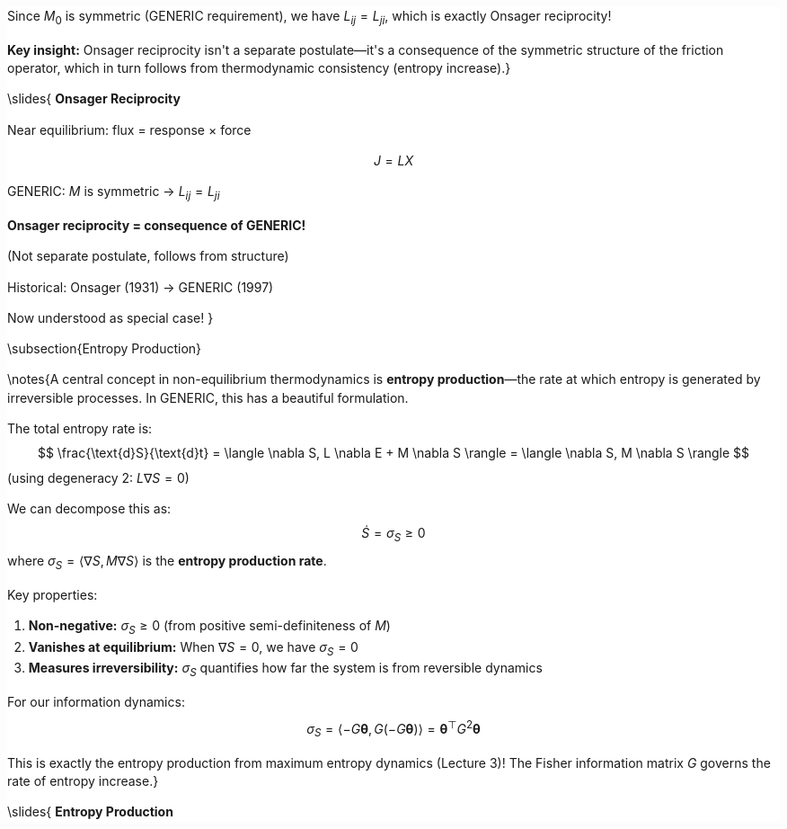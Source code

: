 Since $M_0$ is symmetric (GENERIC requirement), we have $L_{ij} = L_{ji}$, which is exactly Onsager reciprocity!

**Key insight:** Onsager reciprocity isn't a separate postulate—it's a consequence of the symmetric structure of the friction operator, which in turn follows from thermodynamic consistency (entropy increase).}

\slides{
**Onsager Reciprocity**

Near equilibrium: flux = response × force

$$J = L X$$

GENERIC: $M$ is symmetric → $L_{ij} = L_{ji}$

**Onsager reciprocity = consequence of GENERIC!**

(Not separate postulate, follows from structure)

Historical: Onsager (1931) → GENERIC (1997)

Now understood as special case!
}

\subsection{Entropy Production}

\notes{A central concept in non-equilibrium thermodynamics is **entropy production**—the rate at which entropy is generated by irreversible processes. In GENERIC, this has a beautiful formulation.

The total entropy rate is:
$$
\frac{\text{d}S}{\text{d}t} = \langle \nabla S, L \nabla E + M \nabla S \rangle = \langle \nabla S, M \nabla S \rangle
$$
(using degeneracy 2: $L \nabla S = 0$)

We can decompose this as:
$$
\dot{S} = \sigma_S \geq 0
$$
where $\sigma_S = \langle \nabla S, M \nabla S \rangle$ is the **entropy production rate**.

Key properties:
1. **Non-negative:** $\sigma_S \geq 0$ (from positive semi-definiteness of $M$)
2. **Vanishes at equilibrium:** When $\nabla S = 0$, we have $\sigma_S = 0$
3. **Measures irreversibility:** $\sigma_S$ quantifies how far the system is from reversible dynamics

For our information dynamics:
$$
\sigma_S = \langle -G\boldsymbol{\theta}, G(-G\boldsymbol{\theta}) \rangle = \boldsymbol{\theta}^\top G^2 \boldsymbol{\theta}
$$

This is exactly the entropy production from maximum entropy dynamics (Lecture 3)! The Fisher information matrix $G$ governs the rate of entropy increase.}

\slides{
**Entropy Production**
